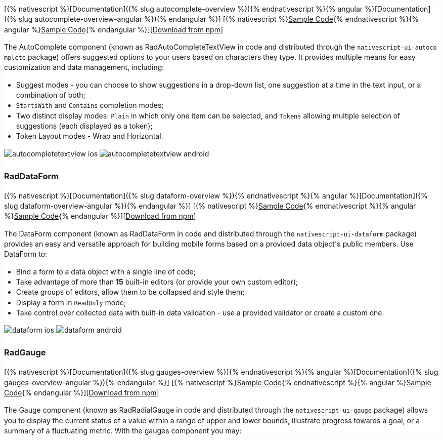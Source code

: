 [{% nativescript %}[Documentation]({% slug autocomplete-overview %}){% endnativescript %}{% angular %}[Documentation]({% slug autocomplete-overview-angular %}){% endangular %}] [{% nativescript %}[Sample Code](https://github.com/NativeScript/nativescript-ui-samples/tree/master/autocomplete){% endnativescript %}{% angular %}[Sample Code](https://github.com/NativeScript/nativescript-ui-samples-angular/tree/master/autocomplete){% endangular %}][[Download from npm](https://www.npmjs.com/package/nativescript-ui-autocomplete)]

The AutoComplete component (known as RadAutoCompleteTextView in code and distributed through the `nativescript-ui-autocomplete` package) offers suggested options to your users based on characters they type. It provides multiple means for easy customization and data management, including:

*  Suggest modes - you can choose to show suggestions in a drop-down list, one suggestion at a time in the text input, or a combination of both;
*  `StartsWith` and `Contains` completion modes;
*  Two distinct display modes: `Plain` in which only one item can be selected, and `Tokens` allowing multiple selection of suggestions (each displayed as a token);
* Token Layout modes - Wrap and Horizontal.

![autocompletetextview ios](../../img/ui-for-nativescript/autocompletetextview-ios.png "autocompletetextview ios") ![autocompletetextview android](../../img/ui-for-nativescript/autocompletetextview-android.png "autocompletetextview android")


### RadDataForm

[{% nativescript %}[Documentation]({% slug dataform-overview %}){% endnativescript %}{% angular %}[Documentation]({% slug dataform-overview-angular %}){% endangular %}] [{% nativescript %}[Sample Code](https://github.com/NativeScript/nativescript-ui-samples/tree/master/dataform){% endnativescript %}{% angular %}[Sample Code](https://github.com/NativeScript/nativescript-ui-samples-angular/tree/master/dataform){% endangular %}][[Download from npm](https://www.npmjs.com/package/nativescript-ui-dataform)]

The DataForm component (known as RadDataForm in code and distributed through the `nativescript-ui-dataform` package) provides an easy and versatile approach for building mobile forms based on a provided data object's public members. Use DataForm to:

* Bind a form to a data object with a single line of code;
* Take advantage of more than **15** built-in editors (or provide your own custom editor);
* Create groups of editors, allow them to be collapsed and style them;
* Display a form in `ReadOnly` mode;
* Take control over collected data with built-in data validation - use a provided validator or create a custom one.

![dataform ios](../../img/ui-for-nativescript/dataform-ios.png "dataform ios") ![dataform android](../../img/ui-for-nativescript/dataform-android.png "dataform android")


### RadGauge

[{% nativescript %}[Documentation]({% slug gauges-overview %}){% endnativescript %}{% angular %}[Documentation]({% slug gauges-overview-angular %}){% endangular %}] [{% nativescript %}[Sample Code](https://github.com/NativeScript/nativescript-ui-samples/tree/master/gauge){% endnativescript %}{% angular %}[Sample Code](https://github.com/NativeScript/nativescript-ui-samples-angular/tree/master/gauge){% endangular %}][[Download from npm](https://www.npmjs.com/package/nativescript-ui-gauge)]

The Gauge component (known as RadRadialGauge in code and distributed through the `nativescript-ui-gauge` package) allows you to display the current status of a value within a range of upper and lower bounds, illustrate progress towards a goal, or a summary of a fluctuating metric. With the gauges component you may:
